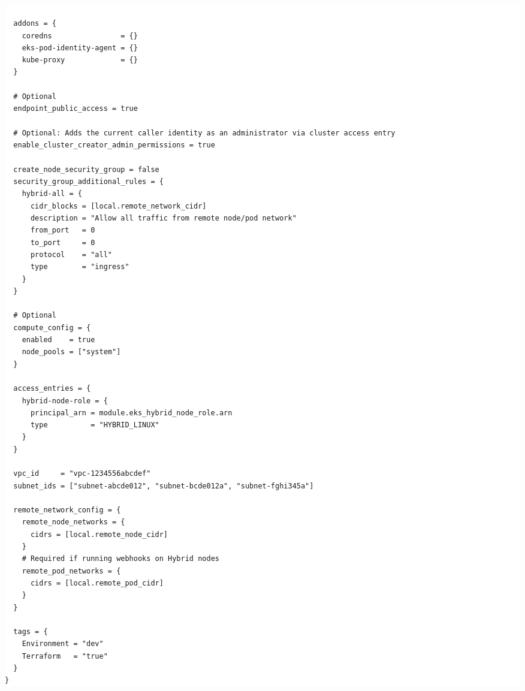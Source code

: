 ```hcl

  addons = {
    coredns                = {}
    eks-pod-identity-agent = {}
    kube-proxy             = {}
  }

  # Optional
  endpoint_public_access = true

  # Optional: Adds the current caller identity as an administrator via cluster access entry
  enable_cluster_creator_admin_permissions = true

  create_node_security_group = false
  security_group_additional_rules = {
    hybrid-all = {
      cidr_blocks = [local.remote_network_cidr]
      description = "Allow all traffic from remote node/pod network"
      from_port   = 0
      to_port     = 0
      protocol    = "all"
      type        = "ingress"
    }
  }

  # Optional
  compute_config = {
    enabled    = true
    node_pools = ["system"]
  }

  access_entries = {
    hybrid-node-role = {
      principal_arn = module.eks_hybrid_node_role.arn
      type          = "HYBRID_LINUX"
    }
  }

  vpc_id     = "vpc-1234556abcdef"
  subnet_ids = ["subnet-abcde012", "subnet-bcde012a", "subnet-fghi345a"]

  remote_network_config = {
    remote_node_networks = {
      cidrs = [local.remote_node_cidr]
    }
    # Required if running webhooks on Hybrid nodes
    remote_pod_networks = {
      cidrs = [local.remote_pod_cidr]
    }
  }

  tags = {
    Environment = "dev"
    Terraform   = "true"
  }
}
```
